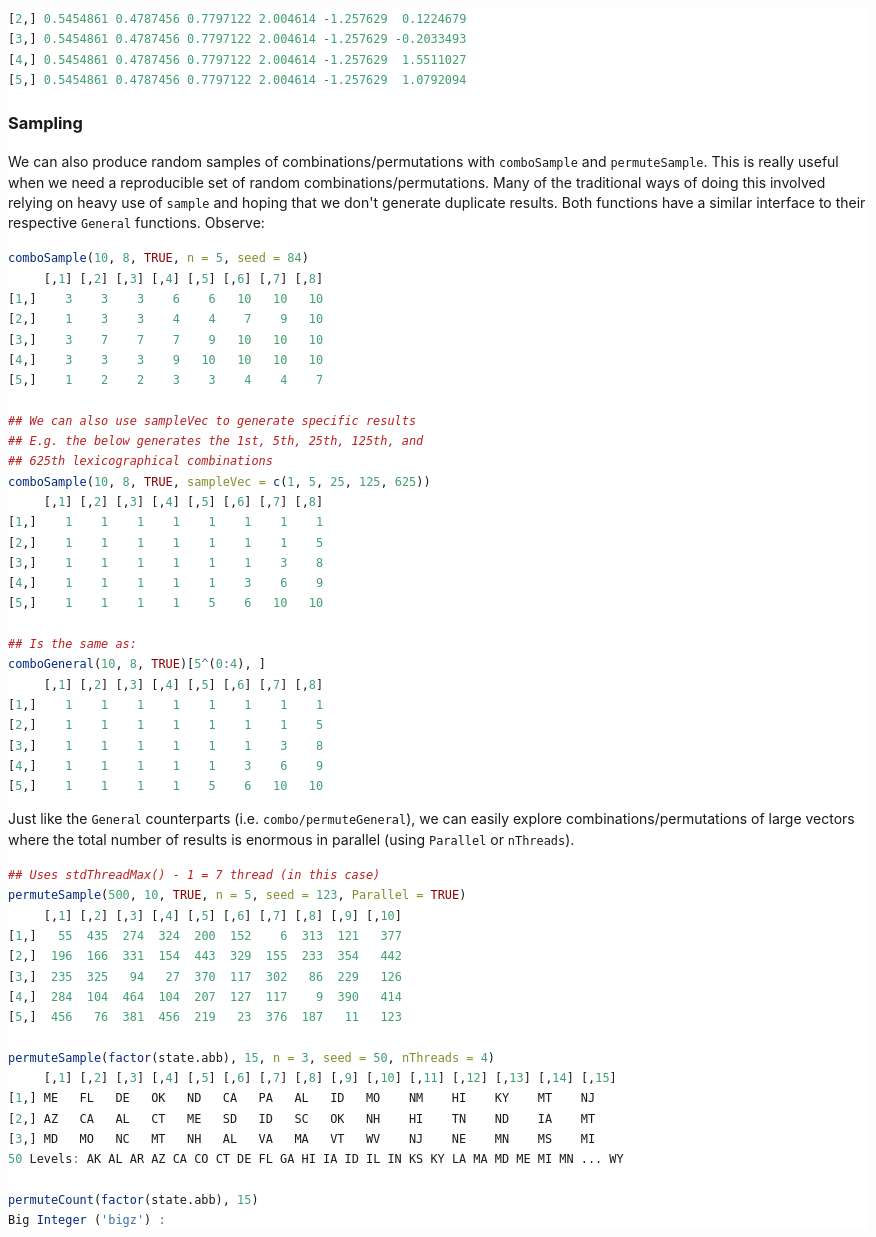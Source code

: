 ```r
[2,] 0.5454861 0.4787456 0.7797122 2.004614 -1.257629  0.1224679
[3,] 0.5454861 0.4787456 0.7797122 2.004614 -1.257629 -0.2033493
[4,] 0.5454861 0.4787456 0.7797122 2.004614 -1.257629  1.5511027
[5,] 0.5454861 0.4787456 0.7797122 2.004614 -1.257629  1.0792094
```
### Sampling
We can also produce random samples of combinations/permutations with `comboSample` and `permuteSample`. This is really useful when we need a reproducible set of random combinations/permutations. Many of the traditional ways of doing this involved relying on heavy use of `sample` and hoping that we don't generate duplicate results. Both functions have a similar interface to their respective `General` functions. Observe:

``` r
comboSample(10, 8, TRUE, n = 5, seed = 84)
     [,1] [,2] [,3] [,4] [,5] [,6] [,7] [,8]
[1,]    3    3    3    6    6   10   10   10
[2,]    1    3    3    4    4    7    9   10
[3,]    3    7    7    7    9   10   10   10
[4,]    3    3    3    9   10   10   10   10
[5,]    1    2    2    3    3    4    4    7

## We can also use sampleVec to generate specific results
## E.g. the below generates the 1st, 5th, 25th, 125th, and
## 625th lexicographical combinations
comboSample(10, 8, TRUE, sampleVec = c(1, 5, 25, 125, 625))
     [,1] [,2] [,3] [,4] [,5] [,6] [,7] [,8]
[1,]    1    1    1    1    1    1    1    1
[2,]    1    1    1    1    1    1    1    5
[3,]    1    1    1    1    1    1    3    8
[4,]    1    1    1    1    1    3    6    9
[5,]    1    1    1    1    5    6   10   10

## Is the same as:
comboGeneral(10, 8, TRUE)[5^(0:4), ]
     [,1] [,2] [,3] [,4] [,5] [,6] [,7] [,8]
[1,]    1    1    1    1    1    1    1    1
[2,]    1    1    1    1    1    1    1    5
[3,]    1    1    1    1    1    1    3    8
[4,]    1    1    1    1    1    3    6    9
[5,]    1    1    1    1    5    6   10   10
```
Just like the `General` counterparts (i.e. `combo/permuteGeneral`), we can easily explore combinations/permutations of large vectors where the total number of results is enormous in parallel (using `Parallel` or `nThreads`).
```r
## Uses stdThreadMax() - 1 = 7 thread (in this case)
permuteSample(500, 10, TRUE, n = 5, seed = 123, Parallel = TRUE)
     [,1] [,2] [,3] [,4] [,5] [,6] [,7] [,8] [,9] [,10]
[1,]   55  435  274  324  200  152    6  313  121   377
[2,]  196  166  331  154  443  329  155  233  354   442
[3,]  235  325   94   27  370  117  302   86  229   126
[4,]  284  104  464  104  207  127  117    9  390   414
[5,]  456   76  381  456  219   23  376  187   11   123

permuteSample(factor(state.abb), 15, n = 3, seed = 50, nThreads = 4)
     [,1] [,2] [,3] [,4] [,5] [,6] [,7] [,8] [,9] [,10] [,11] [,12] [,13] [,14] [,15]
[1,] ME   FL   DE   OK   ND   CA   PA   AL   ID   MO    NM    HI    KY    MT    NJ   
[2,] AZ   CA   AL   CT   ME   SD   ID   SC   OK   NH    HI    TN    ND    IA    MT   
[3,] MD   MO   NC   MT   NH   AL   VA   MA   VT   WV    NJ    NE    MN    MS    MI   
50 Levels: AK AL AR AZ CA CO CT DE FL GA HI IA ID IL IN KS KY LA MA MD ME MI MN ... WY

permuteCount(factor(state.abb), 15)
Big Integer ('bigz') :
```